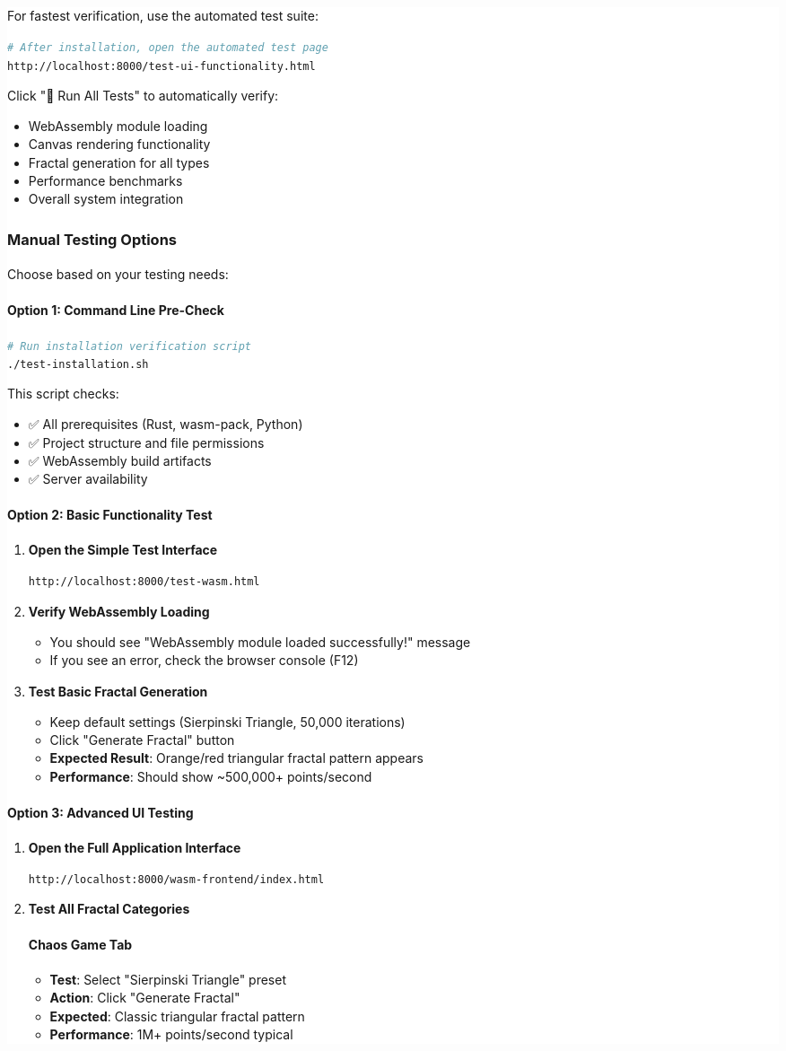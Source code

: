 For fastest verification, use the automated test suite:

```bash
# After installation, open the automated test page
http://localhost:8000/test-ui-functionality.html
```

Click "🚀 Run All Tests" to automatically verify:
- WebAssembly module loading
- Canvas rendering functionality  
- Fractal generation for all types
- Performance benchmarks
- Overall system integration

### Manual Testing Options

Choose based on your testing needs:

#### Option 1: Command Line Pre-Check
```bash
# Run installation verification script
./test-installation.sh
```

This script checks:
- ✅ All prerequisites (Rust, wasm-pack, Python)
- ✅ Project structure and file permissions
- ✅ WebAssembly build artifacts
- ✅ Server availability

#### Option 2: Basic Functionality Test

1. **Open the Simple Test Interface**
   ```
   http://localhost:8000/test-wasm.html
   ```

2. **Verify WebAssembly Loading**
   - You should see "WebAssembly module loaded successfully!" message
   - If you see an error, check the browser console (F12)

3. **Test Basic Fractal Generation**
   - Keep default settings (Sierpinski Triangle, 50,000 iterations)
   - Click "Generate Fractal" button
   - **Expected Result**: Orange/red triangular fractal pattern appears
   - **Performance**: Should show ~500,000+ points/second

#### Option 3: Advanced UI Testing

1. **Open the Full Application Interface**
   ```
   http://localhost:8000/wasm-frontend/index.html
   ```

2. **Test All Fractal Categories**

   #### Chaos Game Tab
   - **Test**: Select "Sierpinski Triangle" preset
   - **Action**: Click "Generate Fractal"
   - **Expected**: Classic triangular fractal pattern
   - **Performance**: 1M+ points/second typical
   
